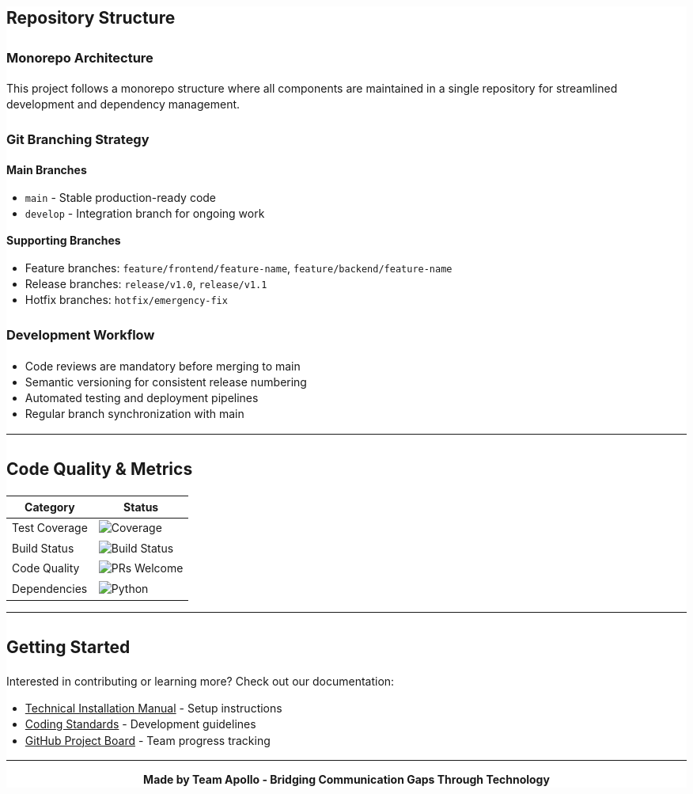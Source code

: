 
## Repository Structure

### Monorepo Architecture
This project follows a monorepo structure where all components are maintained in a single repository for streamlined development and dependency management.

### Git Branching Strategy

**Main Branches**
- `main` - Stable production-ready code
- `develop` - Integration branch for ongoing work

**Supporting Branches**
- Feature branches: `feature/frontend/feature-name`, `feature/backend/feature-name`
- Release branches: `release/v1.0`, `release/v1.1`
- Hotfix branches: `hotfix/emergency-fix`

### Development Workflow
- Code reviews are mandatory before merging to main
- Semantic versioning for consistent release numbering
- Automated testing and deployment pipelines
- Regular branch synchronization with main

---

## Code Quality & Metrics

| Category | Status |
|----------|--------|
| Test Coverage | <img src="https://img.shields.io/badge/Coverage-95%25-brightgreen" alt="Coverage"> |
| Build Status | <img src="https://img.shields.io/github/actions/workflow/status/COS301-SE-2025/Sign-Sync/main.yml?label=Build" alt="Build Status"> |
| Code Quality | <img src="https://img.shields.io/badge/PRs-welcome-brightgreen" alt="PRs Welcome"> |
| Dependencies | <img src="https://img.shields.io/badge/Python-3.10%2B-blue" alt="Python"> |

---

## Getting Started

Interested in contributing or learning more? Check out our documentation:

- [Technical Installation Manual](https://github.com/COS301-SE-2025/Sign-Sync/blob/main/Documentation/Demo%203/Apollo%20Projects%20-%20Technical%20Installation%20Manual.pdf) - Setup instructions
- [Coding Standards](https://github.com/COS301-SE-2025/Sign-Sync/blob/main/Documentation/Demo%203/Apollo%20Projects%20-%20Coding%20Standards%20Document.pdf) - Development guidelines
- [GitHub Project Board](https://github.com/COS301-SE-2025/Sign-Sync/projects) - Team progress tracking

---

<div align="center">
  <strong>Made by Team Apollo - Bridging Communication Gaps Through Technology</strong>
</div>
